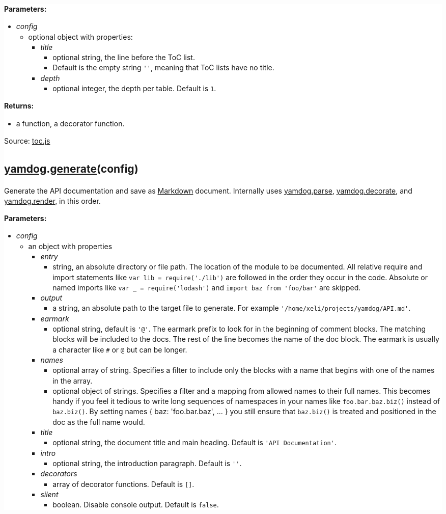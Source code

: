 <p style="margin-bottom: 0"><strong>Parameters:</strong></p>

- *config*
  - optional object with properties:
    - *title*
      - optional string, the line before the ToC list.
      - Default is the empty string `''`, meaning that ToC lists have no title.
    - *depth*
      - optional integer, the depth per table. Default is `1`.


<p style="margin-bottom: 0"><strong>Returns:</strong></p>

- a function, a decorator function.


Source: [toc.js](https://github.com/axelpale/yamdog/blob/main/lib/decorators/toc.js)

<a name="yamdoggenerate"></a>
## [yamdog](#yamdog).[generate](#yamdoggenerate)(config)

Generate the API documentation and save as [Markdown](https://daringfireball.net/projects/markdown/) document.
Internally uses [yamdog.parse](#yamdogparse), [yamdog.decorate](#yamdogdecorate), and [yamdog.render](#yamdogrender),
in this order.

<p style="margin-bottom: 0"><strong>Parameters:</strong></p>

- *config*
  - an object with properties
    - *entry*
      - string, an absolute directory or file path. The location of the module to be documented. All relative require and import statements like `var lib = require('./lib')` are followed in the order they occur in the code. Absolute or named imports like `var _ = require('lodash')` and `import baz from 'foo/bar'` are skipped.
    - *output*
      - a string, an absolute path to the target file to generate. For example `'/home/xeli/projects/yamdog/API.md'`.
    - *earmark*
      - optional string, default is `'@'`. The earmark prefix to look for in the beginning of comment blocks. The matching blocks will be included to the docs. The rest of the line becomes the name of the doc block. The earmark is usually a character like `#` or `@` but can be longer.
    - *names*
      - optional array of string. Specifies a filter to include only the blocks with a name that begins with one of the names in the array.
      - optional object of strings. Specifies a filter and a mapping from allowed names to their full names. This becomes handy if you feel it tedious to write long sequences of namespaces in your names like `foo.bar.baz.biz()` instead of `baz.biz()`. By setting names { baz: 'foo.bar.baz', ... } you still ensure that `baz.biz()` is treated and positioned in the doc as the full name would.
    - *title*
      - optional string, the document title and main heading. Default is `'API Documentation'`.
    - *intro*
      - optional string, the introduction paragraph. Default is `''`.
    - *decorators*
      - array of decorator functions. Default is `[]`.
    - *silent*
      - boolean. Disable console output. Default is `false`.
